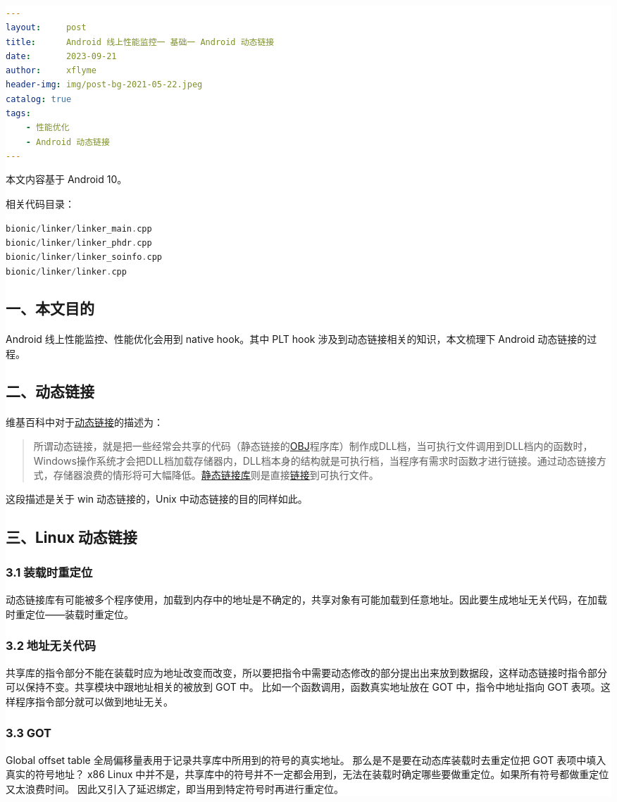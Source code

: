 ```yaml
---
layout:     post
title:      Android 线上性能监控一 基础一 Android 动态链接
date:       2023-09-21
author:     xflyme
header-img: img/post-bg-2021-05-22.jpeg
catalog: true
tags:
    - 性能优化
    - Android 动态链接
---
```


本文内容基于 Android 10。

相关代码目录：
```cpp
bionic/linker/linker_main.cpp
bionic/linker/linker_phdr.cpp
bionic/linker/linker_soinfo.cpp
bionic/linker/linker.cpp
```

## 一、本文目的

Android 线上性能监控、性能优化会用到 native hook。其中 PLT hook 涉及到动态链接相关的知识，本文梳理下 Android 动态链接的过程。
## 二、动态链接

维基百科中对于[动态链接](https://zh.wikipedia.org/wiki/%E5%8A%A8%E6%80%81%E9%93%BE%E6%8E%A5%E5%BA%93)的描述为：
> 所谓动态链接，就是把一些经常会共享的代码（静态链接的[OBJ](https://zh.wikipedia.org/w/index.php?title=OBJ&action=edit&redlink=1)程序库）制作成DLL档，当可执行文件调用到DLL档内的函数时，Windows操作系统才会把DLL档加载存储器内，DLL档本身的结构就是可执行档，当程序有需求时函数才进行链接。通过动态链接方式，存储器浪费的情形将可大幅降低。[静态链接库](https://zh.wikipedia.org/wiki/%E9%9D%9C%E6%85%8B%E9%80%A3%E7%B5%90%E5%87%BD%E5%BC%8F%E5%BA%AB)则是直接[链接](https://zh.wikipedia.org/wiki/%E9%93%BE%E6%8E%A5%E5%99%A8)到可执行文件。

这段描述是关于 win 动态链接的，Unix 中动态链接的目的同样如此。

## 三、Linux 动态链接
### 3.1 装载时重定位
动态链接库有可能被多个程序使用，加载到内存中的地址是不确定的，共享对象有可能加载到任意地址。因此要生成地址无关代码，在加载时重定位——装载时重定位。

### 3.2 地址无关代码
共享库的指令部分不能在装载时应为地址改变而改变，所以要把指令中需要动态修改的部分提出出来放到数据段，这样动态链接时指令部分可以保持不变。共享模块中跟地址相关的被放到 GOT 中。
比如一个函数调用，函数真实地址放在 GOT 中，指令中地址指向 GOT 表项。这样程序指令部分就可以做到地址无关。

### 3.3 GOT
Global offset table 全局偏移量表用于记录共享库中所用到的符号的真实地址。
那么是不是要在动态库装载时去重定位把 GOT 表项中填入真实的符号地址？
x86 Linux 中并不是，共享库中的符号并不一定都会用到，无法在装载时确定哪些要做重定位。如果所有符号都做重定位又太浪费时间。
因此又引入了延迟绑定，即当用到特定符号时再进行重定位。
